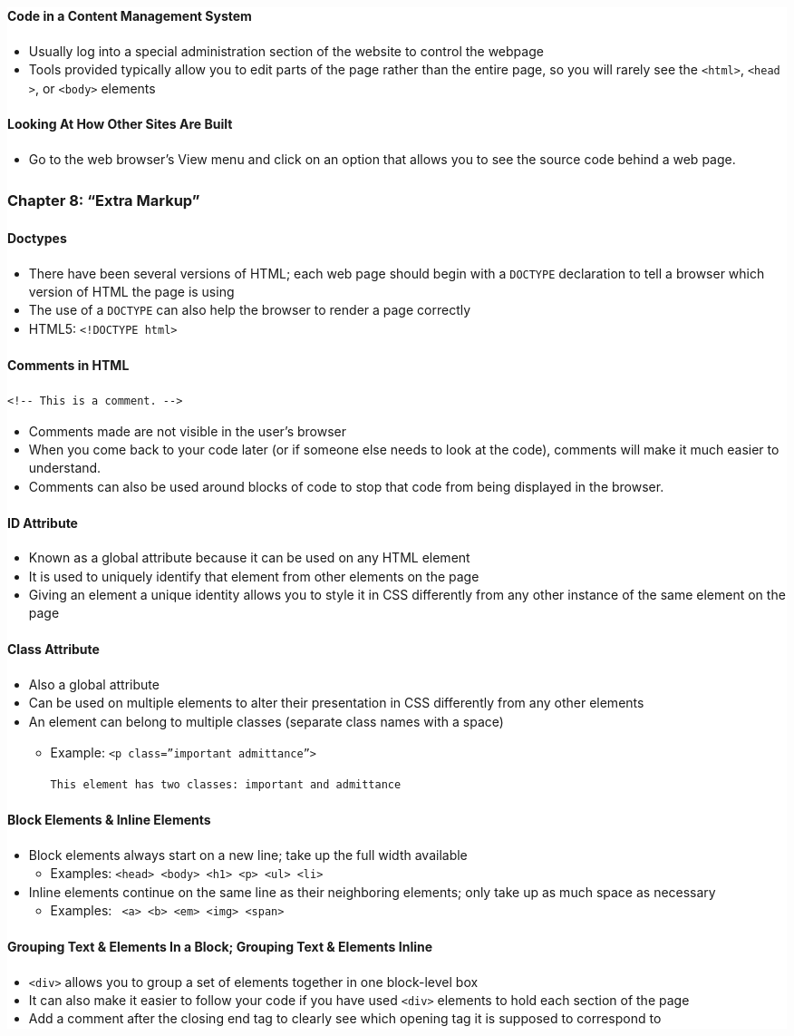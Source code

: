#### Code in a Content Management System

- Usually log into a special administration section of the website to control the webpage
- Tools provided typically allow you to edit parts of the page rather than the entire page, so you will rarely see the ```<html>```, ```<head>```, or ```<body>``` elements

#### Looking At How Other Sites Are Built

- Go to the web browser’s View menu and click on an option that allows you to see the source code behind a web page.

### **Chapter 8: “Extra Markup”**

#### Doctypes

- There have been several versions of HTML; each web page should begin with a ```DOCTYPE``` declaration to tell a browser which version of HTML the page is using
- The use of a ```DOCTYPE``` can also help the browser to render a page correctly
- HTML5: ```<!DOCTYPE html>```

#### Comments in HTML

```<!-- This is a comment. -->```

- Comments made are not visible in the user’s browser
- When you come back to your code later (or if someone else needs to look at the code), comments will make it much easier to understand.
- Comments can also be used around blocks of code to stop that code from being displayed in the browser.

#### ID Attribute

- Known as a global attribute because it can be used on any HTML element
- It is used to uniquely identify that element from other elements on the page
- Giving an element a unique identity allows you to style it in CSS differently from any other instance of the same element on the page

#### Class Attribute

- Also a global attribute
- Can be used on multiple elements to alter their presentation in CSS differently from any other elements
- An element can belong to multiple classes (separate class names with a space)
  - Example:
        ```
        <p class=”important admittance”>
        ```

        This element has two classes: important and admittance

#### Block Elements & Inline Elements

- Block elements always start on a new line; take up the full width available
  - Examples: ``` <head> <body> <h1> <p> <ul> <li> ```
- Inline elements continue on the same line as their neighboring elements; only take up as much space as necessary
  - Examples: ``` <a> <b> <em> <img> <span>```

#### Grouping Text & Elements In a Block; Grouping Text & Elements Inline

- ```<div>``` allows you to group a set of elements together in one block-level box
- It can also make it easier to follow your code if you have used ```<div>``` elements to hold each section of the page
- Add a comment after the closing end tag to clearly see which opening tag it is supposed to correspond to
```